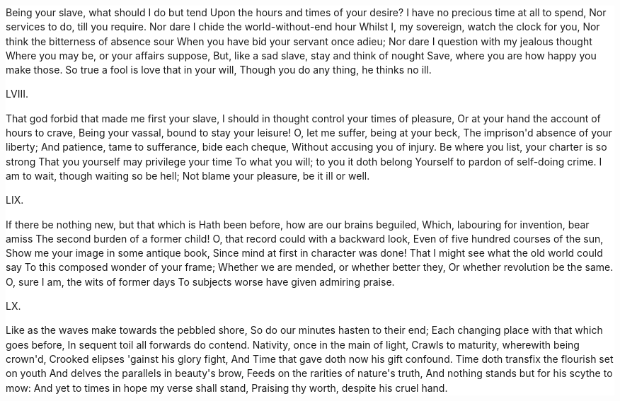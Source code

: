 Being your slave, what should I do but tend
Upon the hours and times of your desire?
I have no precious time at all to spend,
Nor services to do, till you require.
Nor dare I chide the world-without-end hour
Whilst I, my sovereign, watch the clock for you,
Nor think the bitterness of absence sour
When you have bid your servant once adieu;
Nor dare I question with my jealous thought
Where you may be, or your affairs suppose,
But, like a sad slave, stay and think of nought
Save, where you are how happy you make those.
  So true a fool is love that in your will,
  Though you do any thing, he thinks no ill.

LVIII.

That god forbid that made me first your slave,
I should in thought control your times of pleasure,
Or at your hand the account of hours to crave,
Being your vassal, bound to stay your leisure!
O, let me suffer, being at your beck,
The imprison'd absence of your liberty;
And patience, tame to sufferance, bide each cheque,
Without accusing you of injury.
Be where you list, your charter is so strong
That you yourself may privilege your time
To what you will; to you it doth belong
Yourself to pardon of self-doing crime.
  I am to wait, though waiting so be hell;
  Not blame your pleasure, be it ill or well.

LIX.

If there be nothing new, but that which is
Hath been before, how are our brains beguiled,
Which, labouring for invention, bear amiss
The second burden of a former child!
O, that record could with a backward look,
Even of five hundred courses of the sun,
Show me your image in some antique book,
Since mind at first in character was done!
That I might see what the old world could say
To this composed wonder of your frame;
Whether we are mended, or whether better they,
Or whether revolution be the same.
  O, sure I am, the wits of former days
  To subjects worse have given admiring praise.

LX.

Like as the waves make towards the pebbled shore,
So do our minutes hasten to their end;
Each changing place with that which goes before,
In sequent toil all forwards do contend.
Nativity, once in the main of light,
Crawls to maturity, wherewith being crown'd,
Crooked elipses 'gainst his glory fight,
And Time that gave doth now his gift confound.
Time doth transfix the flourish set on youth
And delves the parallels in beauty's brow,
Feeds on the rarities of nature's truth,
And nothing stands but for his scythe to mow:
  And yet to times in hope my verse shall stand,
  Praising thy worth, despite his cruel hand.

